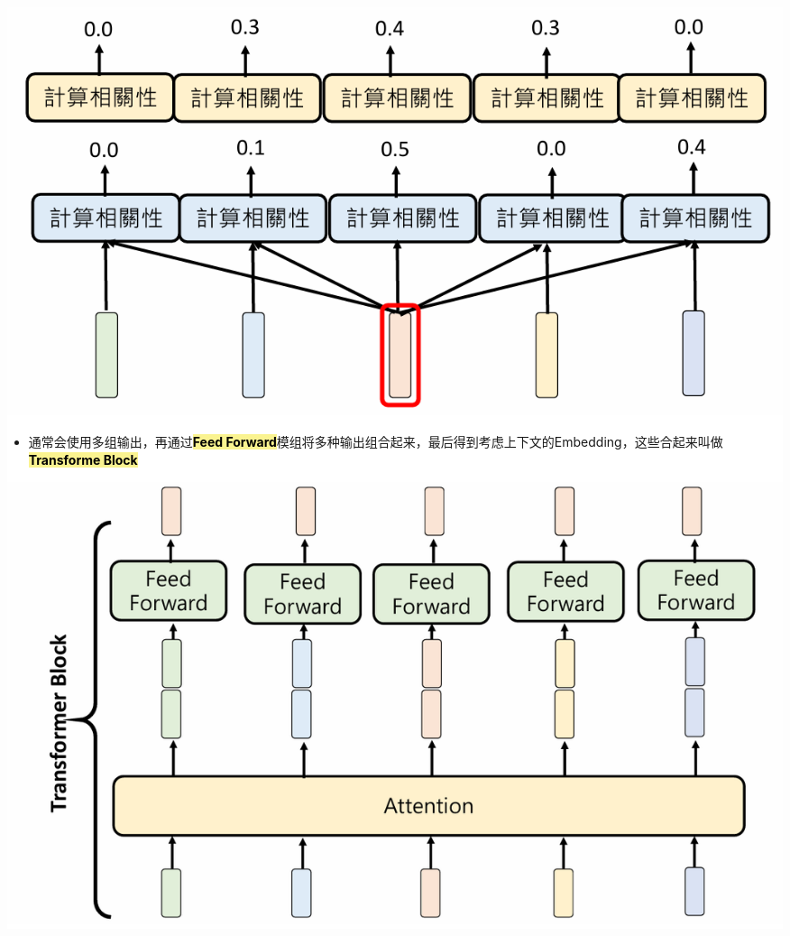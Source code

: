   ![](assets/UsQJbPke1okyu4xQLCycHP9Rn1g.png)

  * 通常会使用多组输出，再通过<span style="color: #F9D8B1"><mark style="background-color: #FAF390">**Feed Forward**</mark></span>模组将多种输出组合起来，最后得到考虑上下文的Embedding，这些合起来叫做 <span style="color: #F9D8B1"><mark style="background-color: #FAF390">**Transforme Block**</mark></span>

![](assets/UB7Cb76TXoYlDMxPw5CcN4VTnIc.png)
